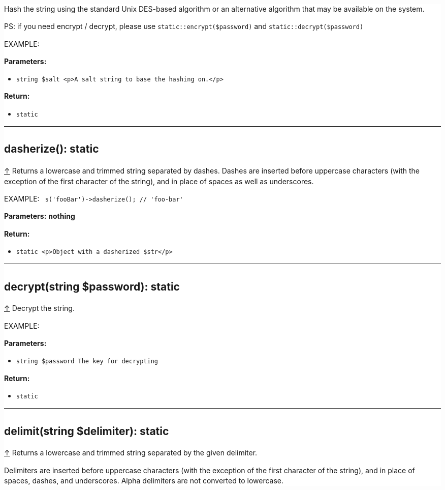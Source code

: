 Hash the string using the standard Unix DES-based algorithm or an
alternative algorithm that may be available on the system.

PS: if you need encrypt / decrypt, please use ```static::encrypt($password)```
    and ```static::decrypt($password)```

EXAMPLE: <code>
</code>

**Parameters:**
- `string $salt <p>A salt string to base the hashing on.</p>`

**Return:**
- `static`

--------

## dasherize(): static
<a href="#voku-php-readme-class-methods">↑</a>
Returns a lowercase and trimmed string separated by dashes. Dashes are
inserted before uppercase characters (with the exception of the first
character of the string), and in place of spaces as well as underscores.

EXAMPLE: <code>
s('fooBar')->dasherize(); // 'foo-bar'
</code>

**Parameters:**
__nothing__

**Return:**
- `static <p>Object with a dasherized $str</p>`

--------

## decrypt(string $password): static
<a href="#voku-php-readme-class-methods">↑</a>
Decrypt the string.

EXAMPLE: <code>
</code>

**Parameters:**
- `string $password The key for decrypting`

**Return:**
- `static`

--------

## delimit(string $delimiter): static
<a href="#voku-php-readme-class-methods">↑</a>
Returns a lowercase and trimmed string separated by the given delimiter.

Delimiters are inserted before uppercase characters (with the exception
of the first character of the string), and in place of spaces, dashes,
and underscores. Alpha delimiters are not converted to lowercase.
